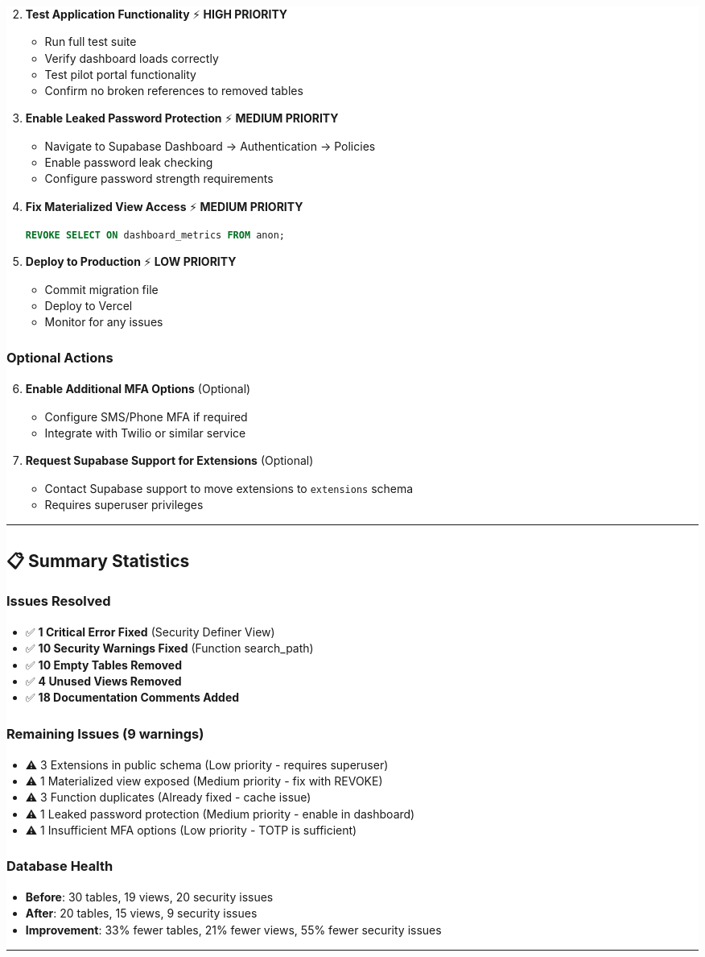 2. **Test Application Functionality** ⚡ **HIGH PRIORITY**
   - Run full test suite
   - Verify dashboard loads correctly
   - Test pilot portal functionality
   - Confirm no broken references to removed tables

3. **Enable Leaked Password Protection** ⚡ **MEDIUM PRIORITY**
   - Navigate to Supabase Dashboard → Authentication → Policies
   - Enable password leak checking
   - Configure password strength requirements

4. **Fix Materialized View Access** ⚡ **MEDIUM PRIORITY**
   ```sql
   REVOKE SELECT ON dashboard_metrics FROM anon;
   ```

5. **Deploy to Production** ⚡ **LOW PRIORITY**
   - Commit migration file
   - Deploy to Vercel
   - Monitor for any issues

### Optional Actions

6. **Enable Additional MFA Options** (Optional)
   - Configure SMS/Phone MFA if required
   - Integrate with Twilio or similar service

7. **Request Supabase Support for Extensions** (Optional)
   - Contact Supabase support to move extensions to `extensions` schema
   - Requires superuser privileges

---

## 📋 Summary Statistics

### Issues Resolved
- ✅ **1 Critical Error Fixed** (Security Definer View)
- ✅ **10 Security Warnings Fixed** (Function search_path)
- ✅ **10 Empty Tables Removed**
- ✅ **4 Unused Views Removed**
- ✅ **18 Documentation Comments Added**

### Remaining Issues (9 warnings)
- ⚠️ 3 Extensions in public schema (Low priority - requires superuser)
- ⚠️ 1 Materialized view exposed (Medium priority - fix with REVOKE)
- ⚠️ 3 Function duplicates (Already fixed - cache issue)
- ⚠️ 1 Leaked password protection (Medium priority - enable in dashboard)
- ⚠️ 1 Insufficient MFA options (Low priority - TOTP is sufficient)

### Database Health
- **Before**: 30 tables, 19 views, 20 security issues
- **After**: 20 tables, 15 views, 9 security issues
- **Improvement**: 33% fewer tables, 21% fewer views, 55% fewer security issues

---